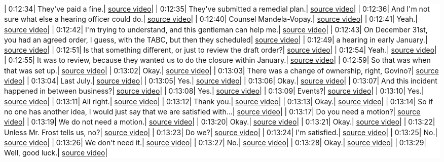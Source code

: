 | 0:12:34| They've paid a fine.| [source video](https://archive.org/details/BeerBrd160216?start=754)|
| 0:12:35| They've submitted a remedial plan.| [source video](https://archive.org/details/BeerBrd160216?start=755)|
| 0:12:36| And I'm not sure what else a hearing officer could do.| [source video](https://archive.org/details/BeerBrd160216?start=756)|
| 0:12:40| Counsel Mandela-Vopay.| [source video](https://archive.org/details/BeerBrd160216?start=760)|
| 0:12:41| Yeah.| [source video](https://archive.org/details/BeerBrd160216?start=761)|
| 0:12:42| I'm trying to understand, and this gentleman can help me.| [source video](https://archive.org/details/BeerBrd160216?start=762)|
| 0:12:43| On December 31st, you had an agreed order, I guess, with the TABC, but then they scheduled| [source video](https://archive.org/details/BeerBrd160216?start=763)|
| 0:12:49| a hearing in early January.| [source video](https://archive.org/details/BeerBrd160216?start=769)|
| 0:12:51| Is that something different, or just to review the draft order?| [source video](https://archive.org/details/BeerBrd160216?start=771)|
| 0:12:54| Yeah.| [source video](https://archive.org/details/BeerBrd160216?start=774)|
| 0:12:55| It was to review, because they wanted us to do the closure within January.| [source video](https://archive.org/details/BeerBrd160216?start=775)|
| 0:12:59| So that was when that was set up.| [source video](https://archive.org/details/BeerBrd160216?start=779)|
| 0:13:02| Okay.| [source video](https://archive.org/details/BeerBrd160216?start=782)|
| 0:13:03| There was a change of ownership, right, Govino?| [source video](https://archive.org/details/BeerBrd160216?start=783)|
| 0:13:04| Last July.| [source video](https://archive.org/details/BeerBrd160216?start=784)|
| 0:13:05| Yes.| [source video](https://archive.org/details/BeerBrd160216?start=785)|
| 0:13:06| Okay.| [source video](https://archive.org/details/BeerBrd160216?start=786)|
| 0:13:07| And this incident happened in between business?| [source video](https://archive.org/details/BeerBrd160216?start=787)|
| 0:13:08| Yes.| [source video](https://archive.org/details/BeerBrd160216?start=788)|
| 0:13:09| Events?| [source video](https://archive.org/details/BeerBrd160216?start=789)|
| 0:13:10| Yes.| [source video](https://archive.org/details/BeerBrd160216?start=790)|
| 0:13:11| All right.| [source video](https://archive.org/details/BeerBrd160216?start=791)|
| 0:13:12| Thank you.| [source video](https://archive.org/details/BeerBrd160216?start=792)|
| 0:13:13| Okay.| [source video](https://archive.org/details/BeerBrd160216?start=793)|
| 0:13:14| So if no one has another idea, I would just say that we are satisfied with...| [source video](https://archive.org/details/BeerBrd160216?start=794)|
| 0:13:17| Do you need a motion?| [source video](https://archive.org/details/BeerBrd160216?start=797)|
| 0:13:19| We do not need a motion.| [source video](https://archive.org/details/BeerBrd160216?start=799)|
| 0:13:20| Okay.| [source video](https://archive.org/details/BeerBrd160216?start=800)|
| 0:13:21| Okay.| [source video](https://archive.org/details/BeerBrd160216?start=801)|
| 0:13:22| Unless Mr. Frost tells us, no?| [source video](https://archive.org/details/BeerBrd160216?start=802)|
| 0:13:23| Do we?| [source video](https://archive.org/details/BeerBrd160216?start=803)|
| 0:13:24| I'm satisfied.| [source video](https://archive.org/details/BeerBrd160216?start=804)|
| 0:13:25| No.| [source video](https://archive.org/details/BeerBrd160216?start=805)|
| 0:13:26| We don't need it.| [source video](https://archive.org/details/BeerBrd160216?start=806)|
| 0:13:27| No.| [source video](https://archive.org/details/BeerBrd160216?start=807)|
| 0:13:28| Okay.| [source video](https://archive.org/details/BeerBrd160216?start=808)|
| 0:13:29| Well, good luck.| [source video](https://archive.org/details/BeerBrd160216?start=809)|